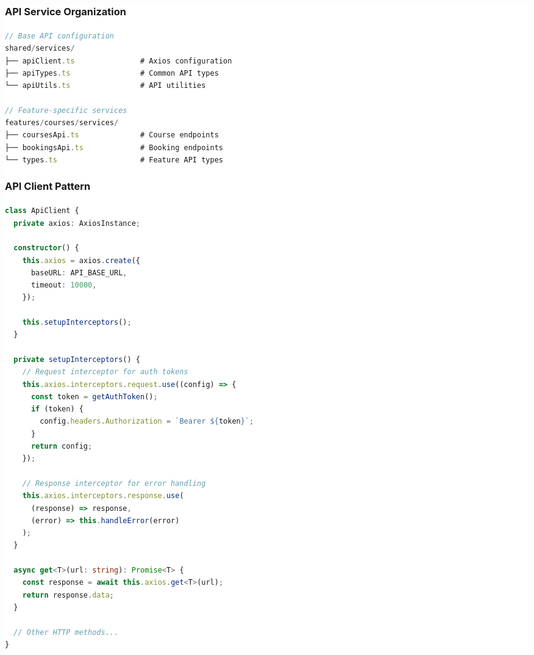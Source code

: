 ### API Service Organization
```typescript
// Base API configuration
shared/services/
├── apiClient.ts               # Axios configuration
├── apiTypes.ts                # Common API types
└── apiUtils.ts                # API utilities

// Feature-specific services
features/courses/services/
├── coursesApi.ts              # Course endpoints
├── bookingsApi.ts             # Booking endpoints
└── types.ts                   # Feature API types
```

### API Client Pattern
```typescript
class ApiClient {
  private axios: AxiosInstance;

  constructor() {
    this.axios = axios.create({
      baseURL: API_BASE_URL,
      timeout: 10000,
    });
    
    this.setupInterceptors();
  }

  private setupInterceptors() {
    // Request interceptor for auth tokens
    this.axios.interceptors.request.use((config) => {
      const token = getAuthToken();
      if (token) {
        config.headers.Authorization = `Bearer ${token}`;
      }
      return config;
    });

    // Response interceptor for error handling
    this.axios.interceptors.response.use(
      (response) => response,
      (error) => this.handleError(error)
    );
  }

  async get<T>(url: string): Promise<T> {
    const response = await this.axios.get<T>(url);
    return response.data;
  }

  // Other HTTP methods...
}
```
